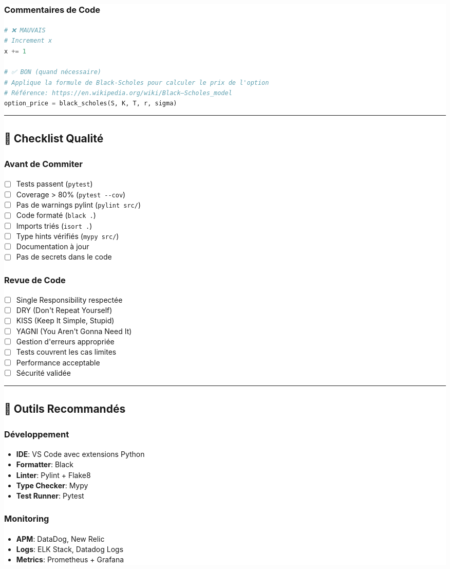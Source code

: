 ### Commentaires de Code
```python
# ❌ MAUVAIS
# Increment x
x += 1

# ✅ BON (quand nécessaire)
# Applique la formule de Black-Scholes pour calculer le prix de l'option
# Référence: https://en.wikipedia.org/wiki/Black–Scholes_model
option_price = black_scholes(S, K, T, r, sigma)
```

---

## 🎯 Checklist Qualité

### Avant de Commiter
- [ ] Tests passent (`pytest`)
- [ ] Coverage > 80% (`pytest --cov`)
- [ ] Pas de warnings pylint (`pylint src/`)
- [ ] Code formaté (`black .`)
- [ ] Imports triés (`isort .`)
- [ ] Type hints vérifiés (`mypy src/`)
- [ ] Documentation à jour
- [ ] Pas de secrets dans le code

### Revue de Code
- [ ] Single Responsibility respectée
- [ ] DRY (Don't Repeat Yourself)
- [ ] KISS (Keep It Simple, Stupid)
- [ ] YAGNI (You Aren't Gonna Need It)
- [ ] Gestion d'erreurs appropriée
- [ ] Tests couvrent les cas limites
- [ ] Performance acceptable
- [ ] Sécurité validée

---

## 🔧 Outils Recommandés

### Développement
- **IDE**: VS Code avec extensions Python
- **Formatter**: Black
- **Linter**: Pylint + Flake8
- **Type Checker**: Mypy
- **Test Runner**: Pytest

### Monitoring
- **APM**: DataDog, New Relic
- **Logs**: ELK Stack, Datadog Logs
- **Metrics**: Prometheus + Grafana
